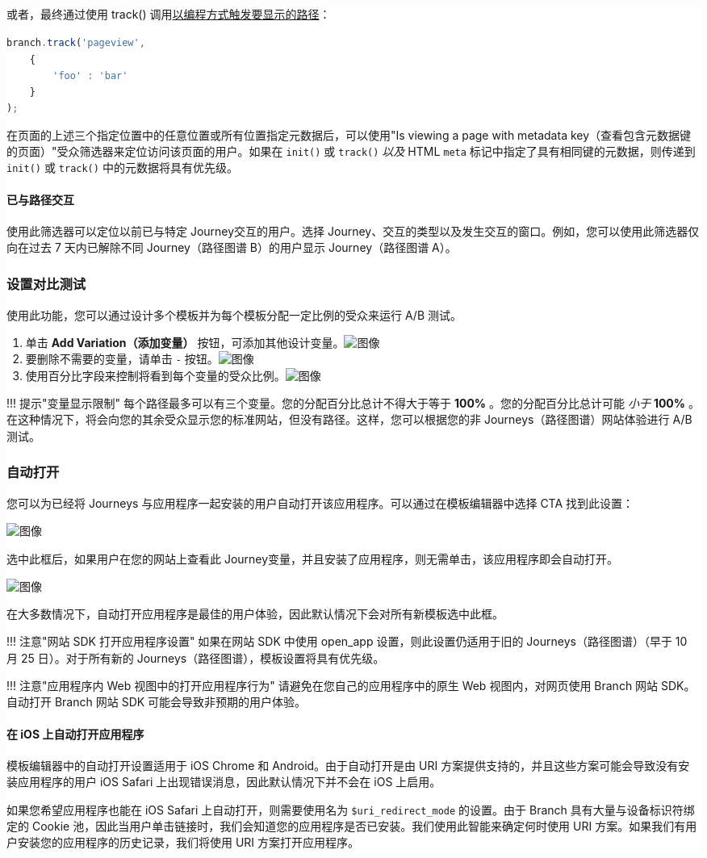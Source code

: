 或者，最终通过使用 track\(\) 调用[以编程方式触发要显示的路径](/web/journeys/#trigger-a-journey-to-show-by-firing-an-event)：

```javascript
branch.track('pageview',
    {
        'foo' : 'bar'
    }
);
```

在页面的上述三个指定位置中的任意位置或所有位置指定元数据后，可以使用"Is viewing a page with metadata key（查看包含元数据键的页面）"受众筛选器来定位访问该页面的用户。如果在 `init()` 或 `track()` *以及* HTML `meta` 标记中指定了具有相同键的元数据，则传递到 `init()` 或 `track()` 中的元数据将具有优先级。

#### 已与路径交互

使用此筛选器可以定位以前已与特定 Journey交互的用户。选择 Journey、交互的类型以及发生交互的窗口。例如，您可以使用此筛选器仅向在过去 7 天内已解除不同 Journey（路径图谱 B）的用户显示 Journey（路径图谱 A）。

### 设置对比测试

使用此功能，您可以通过设计多个模板并为每个模板分配一定比例的受众来运行 A/B 测试。

1. 单击 **Add Variation（添加变量）** 按钮，可添加其他设计变量。![图像](/_assets/img/pages/journeys/add-variation.png)
2. 要删除不需要的变量，请单击 `-` 按钮。![图像](/_assets/img/pages/journeys/remove-variation.png)
3. 使用百分比字段来控制将看到每个变量的受众比例。![图像](/_assets/img/pages/journeys/multiple-templates.png)

\!\!\! 提示"变量显示限制"
每个路径最多可以有三个变量。您的分配百分比总计不得大于等于 **100%** 。您的分配百分比总计可能 *小于* **100%** 。在这种情况下，将会向您的其余受众显示您的标准网站，但没有路径。这样，您可以根据您的非 Journeys（路径图谱）网站体验进行 A/B 测试。

### 自动打开

您可以为已经将 Journeys 与应用程序一起安装的用户自动打开该应用程序。可以通过在模板编辑器中选择 CTA 找到此设置：

![图像](/_assets/img/pages/journeys/auto-open-find.png)

选中此框后，如果用户在您的网站上查看此 Journey变量，并且安装了应用程序，则无需单击，该应用程序即会自动打开。

![图像](/_assets/img/pages/journeys/auto-open.png)

在大多数情况下，自动打开应用程序是最佳的用户体验，因此默认情况下会对所有新模板选中此框。

\!\!\! 注意"网站 SDK 打开应用程序设置"
如果在网站 SDK 中使用 open\_app 设置，则此设置仍适用于旧的 Journeys（路径图谱）（早于 10 月 25 日）。对于所有新的 Journeys（路径图谱），模板设置将具有优先级。

\!\!\! 注意"应用程序内 Web 视图中的打开应用程序行为"
请避免在您自己的应用程序中的原生 Web 视图内，对网页使用 Branch 网站 SDK。自动打开 Branch 网站 SDK 可能会导致非预期的用户体验。

#### 在 iOS 上自动打开应用程序

模板编辑器中的自动打开设置适用于 iOS Chrome 和 Android。由于自动打开是由 URI 方案提供支持的，并且这些方案可能会导致没有安装应用程序的用户 iOS Safari 上出现错误消息，因此默认情况下并不会在 iOS 上启用。

如果您希望应用程序也能在 iOS Safari 上自动打开，则需要使用名为 `$uri_redirect_mode` 的设置。由于 Branch 具有大量与设备标识符绑定的 Cookie 池，因此当用户单击链接时，我们会知道您的应用程序是否已安装。我们使用此智能来确定何时使用 URI 方案。如果我们有用户安装您的应用程序的历史记录，我们将使用 URI 方案打开应用程序。

